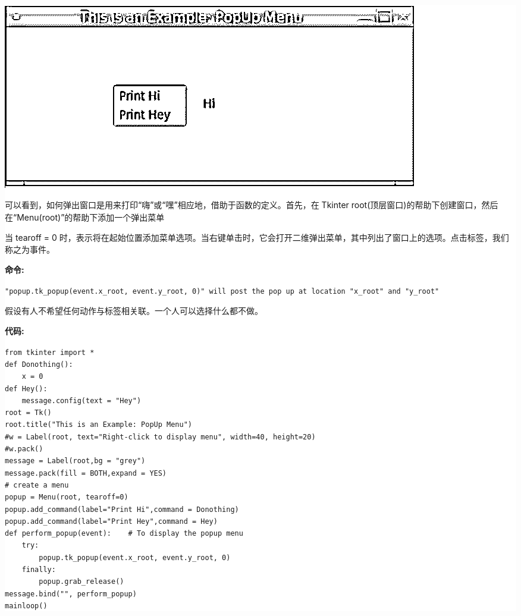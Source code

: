 ![Pop-up menu 2](img/06188d9d981661f9e86460d0a9a19a59.png)



可以看到，如何弹出窗口是用来打印“嗨”或“嘿”相应地，借助于函数的定义。首先，在 Tkinter root(顶层窗口)的帮助下创建窗口，然后在“Menu(root)”的帮助下添加一个弹出菜单

当 tearoff = 0 时，表示将在起始位置添加菜单选项。当右键单击时，它会打开二维弹出菜单，其中列出了窗口上的选项。点击标签，我们称之为事件。

**命令:**

```
"popup.tk_popup(event.x_root, event.y_root, 0)" will post the pop up at location "x_root" and "y_root"
```

假设有人不希望任何动作与标签相关联。一个人可以选择什么都不做。

**代码:**

```
from tkinter import *
def Donothing():
    x = 0    
def Hey():
    message.config(text = "Hey")   
root = Tk()
root.title("This is an Example: PopUp Menu")
#w = Label(root, text="Right-click to display menu", width=40, height=20)
#w.pack()
message = Label(root,bg = "grey")
message.pack(fill = BOTH,expand = YES)
# create a menu
popup = Menu(root, tearoff=0)
popup.add_command(label="Print Hi",command = Donothing) 
popup.add_command(label="Print Hey",command = Hey)
def perform_popup(event):    # To display the popup menu
    try:
        popup.tk_popup(event.x_root, event.y_root, 0)
    finally:
        popup.grab_release()
message.bind("", perform_popup)	
mainloop()
```

